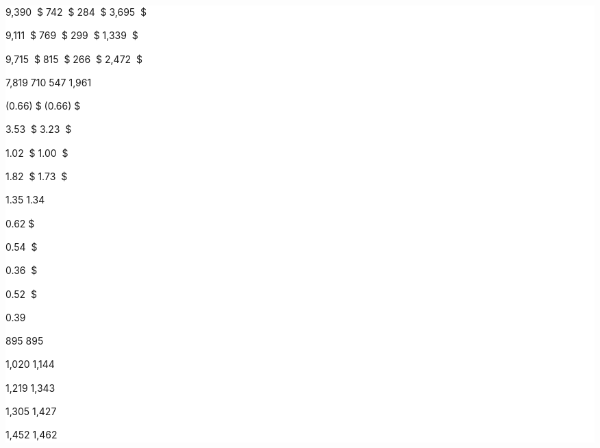 9,390  $
742  $
284  $
3,695  $

9,111  $
769  $
299  $
1,339  $

9,715  $
815  $
266  $
2,472  $

7,819
710
547
1,961

(0.66) $
(0.66) $

3.53  $
3.23  $

1.02  $
1.00  $

1.82  $
1.73  $

1.35
1.34

0.62  $

0.54  $

0.36  $

0.52  $

0.39

895
895

1,020
1,144

1,219
1,343

1,305
1,427

1,452
1,462
